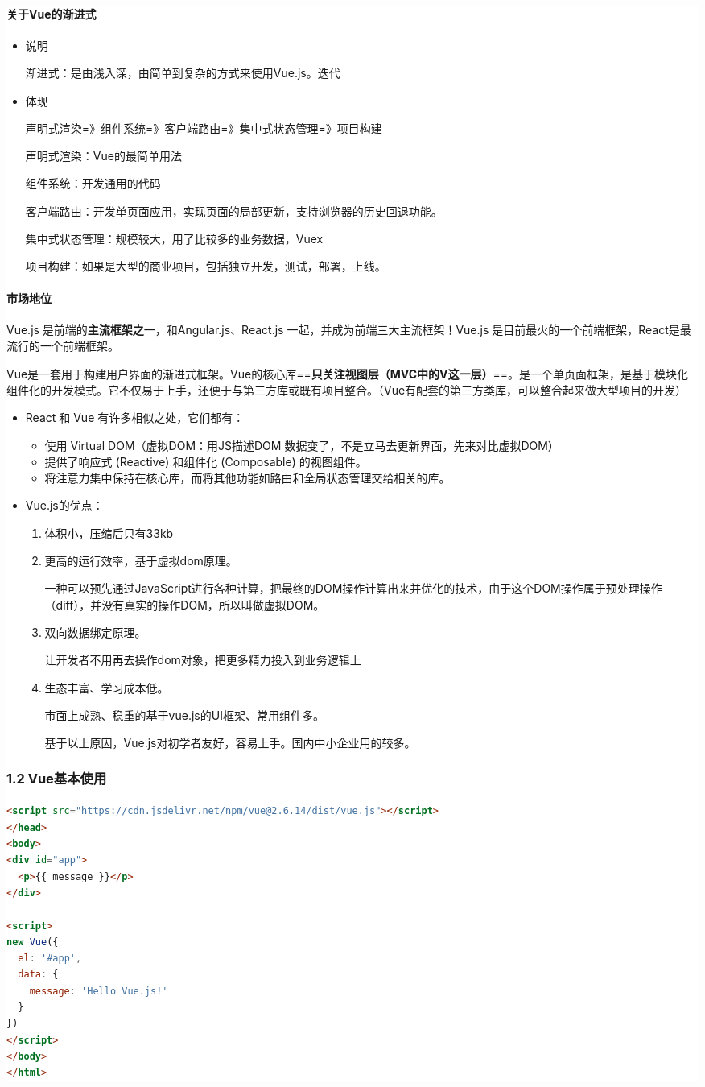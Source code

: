 #### 关于Vue的渐进式

- 说明

  渐进式：是由浅入深，由简单到复杂的方式来使用Vue.js。迭代

- 体现

  声明式渲染=》组件系统=》客户端路由=》集中式状态管理=》项目构建

  声明式渲染：Vue的最简单用法

  组件系统：开发通用的代码

  客户端路由：开发单页面应用，实现页面的局部更新，支持浏览器的历史回退功能。

  集中式状态管理：规模较大，用了比较多的业务数据，Vuex

  项目构建：如果是大型的商业项目，包括独立开发，测试，部署，上线。



#### 市场地位

Vue.js 是前端的**主流框架之一**，和Angular.js、React.js 一起，并成为前端三大主流框架！Vue.js 是目前最火的一个前端框架，React是最流行的一个前端框架。

Vue是一套用于构建用户界面的渐进式框架。Vue的核心库==**只关注视图层（MVC中的V这一层）**==。是一个单页面框架，是基于模块化组件化的开发模式。它不仅易于上手，还便于与第三方库或既有项目整合。（Vue有配套的第三方类库，可以整合起来做大型项目的开发）

- React 和 Vue 有许多相似之处，它们都有：

  - 使用 Virtual DOM（虚拟DOM：用JS描述DOM  数据变了，不是立马去更新界面，先来对比虚拟DOM）
  - 提供了响应式 (Reactive) 和组件化 (Composable) 的视图组件。
  - 将注意力集中保持在核心库，而将其他功能如路由和全局状态管理交给相关的库。

- Vue.js的优点：

  1. 体积小，压缩后只有33kb

  2. 更高的运行效率，基于虚拟dom原理。

     一种可以预先通过JavaScript进行各种计算，把最终的DOM操作计算出来并优化的技术，由于这个DOM操作属于预处理操作（diff），并没有真实的操作DOM，所以叫做虚拟DOM。

  3. 双向数据绑定原理。

     让开发者不用再去操作dom对象，把更多精力投入到业务逻辑上

  4. 生态丰富、学习成本低。

     市面上成熟、稳重的基于vue.js的UI框架、常用组件多。

     基于以上原因，Vue.js对初学者友好，容易上手。国内中小企业用的较多。



### 1.2 Vue基本使用

```html
<script src="https://cdn.jsdelivr.net/npm/vue@2.6.14/dist/vue.js"></script>
</head>
<body>
<div id="app">
  <p>{{ message }}</p>
</div>

<script>
new Vue({
  el: '#app',
  data: {
    message: 'Hello Vue.js!'
  }
})
</script>
</body>
</html>
```